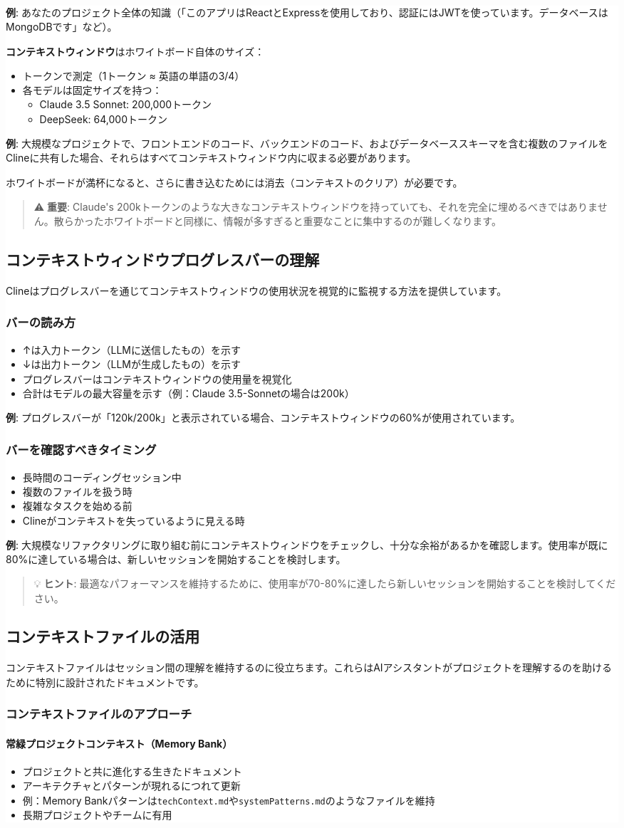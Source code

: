 **例**: あなたのプロジェクト全体の知識（「このアプリはReactとExpressを使用しており、認証にはJWTを使っています。データベースはMongoDBです」など）。

**コンテキストウィンドウ**はホワイトボード自体のサイズ：

- トークンで測定（1トークン ≈ 英語の単語の3/4）
- 各モデルは固定サイズを持つ：
  - Claude 3.5 Sonnet: 200,000トークン
  - DeepSeek: 64,000トークン

**例**: 大規模なプロジェクトで、フロントエンドのコード、バックエンドのコード、およびデータベーススキーマを含む複数のファイルをClineに共有した場合、それらはすべてコンテキストウィンドウ内に収まる必要があります。

ホワイトボードが満杯になると、さらに書き込むためには消去（コンテキストのクリア）が必要です。

> ⚠️ **重要**: Claude's 200kトークンのような大きなコンテキストウィンドウを持っていても、それを完全に埋めるべきではありません。散らかったホワイトボードと同様に、情報が多すぎると重要なことに集中するのが難しくなります。

## コンテキストウィンドウプログレスバーの理解

Clineはプログレスバーを通じてコンテキストウィンドウの使用状況を視覚的に監視する方法を提供しています。

### バーの読み方

- ↑は入力トークン（LLMに送信したもの）を示す
- ↓は出力トークン（LLMが生成したもの）を示す
- プログレスバーはコンテキストウィンドウの使用量を視覚化
- 合計はモデルの最大容量を示す（例：Claude 3.5-Sonnetの場合は200k）

**例**: プログレスバーが「120k/200k」と表示されている場合、コンテキストウィンドウの60%が使用されています。

### バーを確認すべきタイミング

- 長時間のコーディングセッション中
- 複数のファイルを扱う時
- 複雑なタスクを始める前
- Clineがコンテキストを失っているように見える時

**例**: 大規模なリファクタリングに取り組む前にコンテキストウィンドウをチェックし、十分な余裕があるかを確認します。使用率が既に80%に達している場合は、新しいセッションを開始することを検討します。

> 💡 **ヒント**: 最適なパフォーマンスを維持するために、使用率が70-80%に達したら新しいセッションを開始することを検討してください。

## コンテキストファイルの活用

コンテキストファイルはセッション間の理解を維持するのに役立ちます。これらはAIアシスタントがプロジェクトを理解するのを助けるために特別に設計されたドキュメントです。

### コンテキストファイルのアプローチ

#### 常緑プロジェクトコンテキスト（Memory Bank）

- プロジェクトと共に進化する生きたドキュメント
- アーキテクチャとパターンが現れるにつれて更新
- 例：Memory Bankパターンは`techContext.md`や`systemPatterns.md`のようなファイルを維持
- 長期プロジェクトやチームに有用

